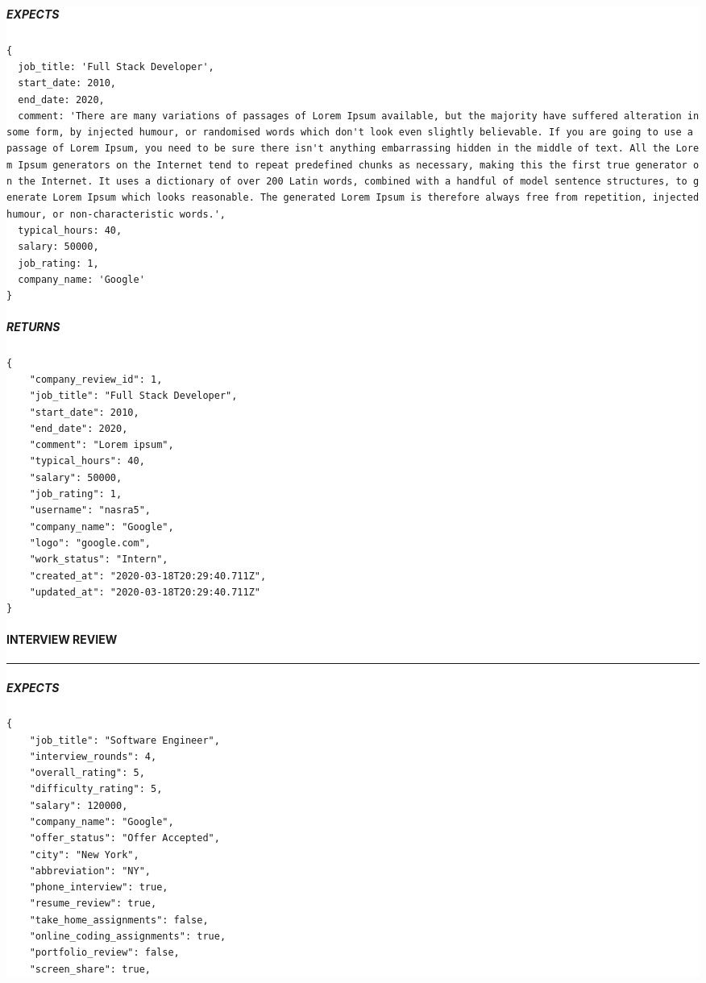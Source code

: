 
##### EXPECTS

```
{
  job_title: 'Full Stack Developer',
  start_date: 2010,
  end_date: 2020,
  comment: 'There are many variations of passages of Lorem Ipsum available, but the majority have suffered alteration in some form, by injected humour, or randomised words which don't look even slightly believable. If you are going to use a passage of Lorem Ipsum, you need to be sure there isn't anything embarrassing hidden in the middle of text. All the Lorem Ipsum generators on the Internet tend to repeat predefined chunks as necessary, making this the first true generator on the Internet. It uses a dictionary of over 200 Latin words, combined with a handful of model sentence structures, to generate Lorem Ipsum which looks reasonable. The generated Lorem Ipsum is therefore always free from repetition, injected humour, or non-characteristic words.',
  typical_hours: 40,
  salary: 50000,
  job_rating: 1,
  company_name: 'Google'
}
```

##### RETURNS

```
{
    "company_review_id": 1,
    "job_title": "Full Stack Developer",
    "start_date": 2010,
    "end_date": 2020,
    "comment": "Lorem ipsum",
    "typical_hours": 40,
    "salary": 50000,
    "job_rating": 1,
    "username": "nasra5",
    "company_name": "Google",
    "logo": "google.com",
    "work_status": "Intern",
    "created_at": "2020-03-18T20:29:40.711Z",
    "updated_at": "2020-03-18T20:29:40.711Z"
}
```

#### INTERVIEW REVIEW

---

##### EXPECTS

```
{
    "job_title": "Software Engineer",
    "interview_rounds": 4,
    "overall_rating": 5,
    "difficulty_rating": 5,
    "salary": 120000,
    "company_name": "Google",
    "offer_status": "Offer Accepted",
    "city": "New York",
    "abbreviation": "NY",
    "phone_interview": true,
    "resume_review": true,
    "take_home_assignments": false,
    "online_coding_assignments": true,
    "portfolio_review": false,
    "screen_share": true,
```